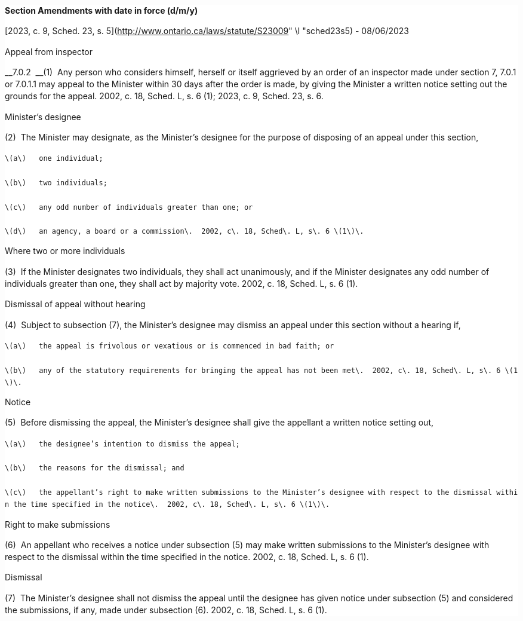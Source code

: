 __Section Amendments with date in force \(d/m/y\)__

[2023, c\. 9, Sched\. 23, s\. 5](http://www.ontario.ca/laws/statute/S23009" \l "sched23s5) \- 08/06/2023

Appeal from inspector

<a id="BK13"></a>__7\.0\.2  __\(1\)  Any person who considers himself, herself or itself aggrieved by an order of an inspector made under section 7, 7\.0\.1 or 7\.0\.1\.1 may appeal to the Minister within 30 days after the order is made, by giving the Minister a written notice setting out the grounds for the appeal\.  2002, c\. 18, Sched\. L, s\. 6 \(1\); 2023, c\. 9, Sched\. 23, s\. 6\.

Minister’s designee

\(2\)  The Minister may designate, as the Minister’s designee for the purpose of disposing of an appeal under this section,

	\(a\)	one individual;

	\(b\)	two individuals;

	\(c\)	any odd number of individuals greater than one; or

	\(d\)	an agency, a board or a commission\.  2002, c\. 18, Sched\. L, s\. 6 \(1\)\.

Where two or more individuals

\(3\)  If the Minister designates two individuals, they shall act unanimously, and if the Minister designates any odd number of individuals greater than one, they shall act by majority vote\.  2002, c\. 18, Sched\. L, s\. 6 \(1\)\.

Dismissal of appeal without hearing

\(4\)  Subject to subsection \(7\), the Minister’s designee may dismiss an appeal under this section without a hearing if,

	\(a\)	the appeal is frivolous or vexatious or is commenced in bad faith; or

	\(b\)	any of the statutory requirements for bringing the appeal has not been met\.  2002, c\. 18, Sched\. L, s\. 6 \(1\)\.

Notice

\(5\)  Before dismissing the appeal, the Minister’s designee shall give the appellant a written notice setting out,

	\(a\)	the designee’s intention to dismiss the appeal;

	\(b\)	the reasons for the dismissal; and

	\(c\)	the appellant’s right to make written submissions to the Minister’s designee with respect to the dismissal within the time specified in the notice\.  2002, c\. 18, Sched\. L, s\. 6 \(1\)\.

Right to make submissions

\(6\)  An appellant who receives a notice under subsection \(5\) may make written submissions to the Minister’s designee with respect to the dismissal within the time specified in the notice\.  2002, c\. 18, Sched\. L, s\. 6 \(1\)\.

Dismissal

\(7\)  The Minister’s designee shall not dismiss the appeal until the designee has given notice under subsection \(5\) and considered the submissions, if any, made under subsection \(6\)\.  2002, c\. 18, Sched\. L, s\. 6 \(1\)\.
